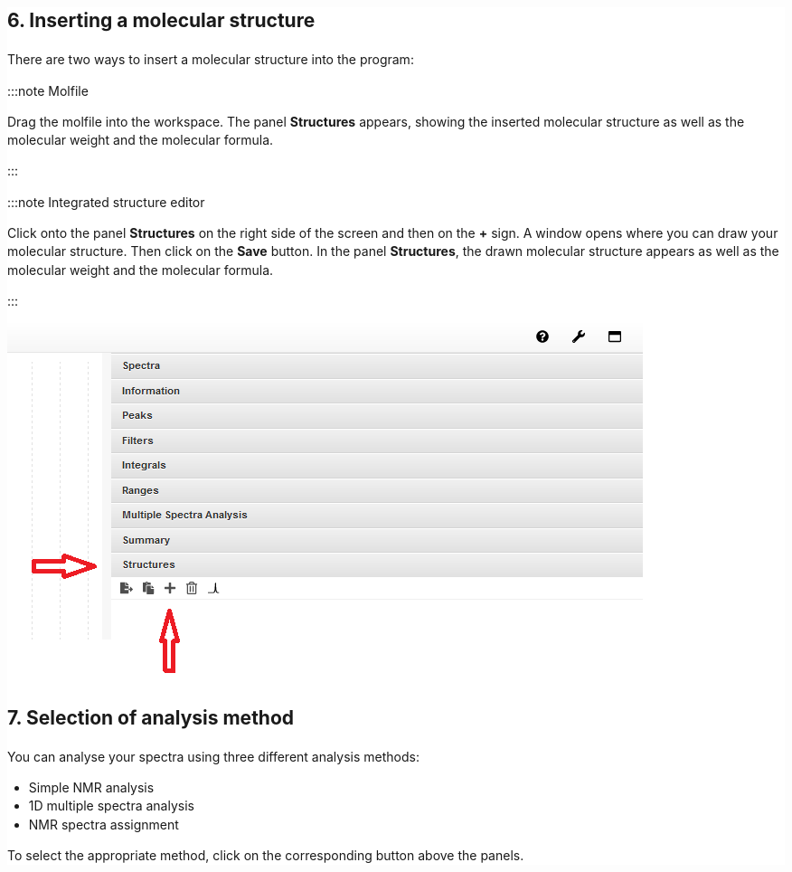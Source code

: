 ## 6. Inserting a molecular structure

There are two ways to insert a molecular structure into the program:

:::note Molfile

Drag the molfile into the workspace. The panel **Structures** appears, showing the inserted molecular structure as well as the molecular weight and the molecular formula.

:::

:::note Integrated structure editor

Click onto the panel **Structures** on the right side of the screen and then on the **+** sign. A window opens where you can draw your molecular structure. Then click on the **Save** button. In the panel **Structures**, the drawn molecular structure appears as well as the molecular weight and the molecular formula.

:::

![](./img103.png)

## 7. Selection of analysis method

You can analyse your spectra using three different analysis methods:

- Simple NMR analysis
- 1D multiple spectra analysis
- NMR spectra assignment

To select the appropriate method, click on the corresponding button above the panels.
